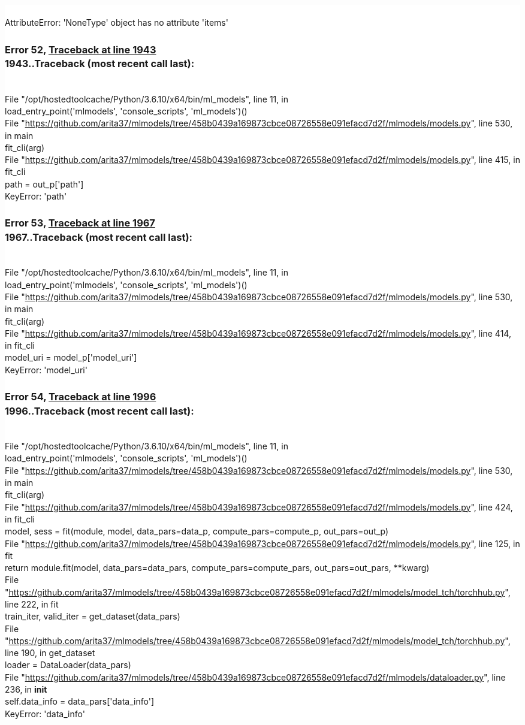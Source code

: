 <br />AttributeError: 'NoneType' object has no attribute 'items'



### Error 52, [Traceback at line 1943](https://github.com/arita37/mlmodels_store/blob/master/log_json/log_json.py#L1943)<br />1943..Traceback (most recent call last):
<br />  File "/opt/hostedtoolcache/Python/3.6.10/x64/bin/ml_models", line 11, in <module>
<br />    load_entry_point('mlmodels', 'console_scripts', 'ml_models')()
<br />  File "https://github.com/arita37/mlmodels/tree/458b0439a169873cbce08726558e091efacd7d2f/mlmodels/models.py", line 530, in main
<br />    fit_cli(arg)
<br />  File "https://github.com/arita37/mlmodels/tree/458b0439a169873cbce08726558e091efacd7d2f/mlmodels/models.py", line 415, in fit_cli
<br />    path      = out_p['path']
<br />KeyError: 'path'



### Error 53, [Traceback at line 1967](https://github.com/arita37/mlmodels_store/blob/master/log_json/log_json.py#L1967)<br />1967..Traceback (most recent call last):
<br />  File "/opt/hostedtoolcache/Python/3.6.10/x64/bin/ml_models", line 11, in <module>
<br />    load_entry_point('mlmodels', 'console_scripts', 'ml_models')()
<br />  File "https://github.com/arita37/mlmodels/tree/458b0439a169873cbce08726558e091efacd7d2f/mlmodels/models.py", line 530, in main
<br />    fit_cli(arg)
<br />  File "https://github.com/arita37/mlmodels/tree/458b0439a169873cbce08726558e091efacd7d2f/mlmodels/models.py", line 414, in fit_cli
<br />    model_uri = model_p['model_uri']
<br />KeyError: 'model_uri'



### Error 54, [Traceback at line 1996](https://github.com/arita37/mlmodels_store/blob/master/log_json/log_json.py#L1996)<br />1996..Traceback (most recent call last):
<br />  File "/opt/hostedtoolcache/Python/3.6.10/x64/bin/ml_models", line 11, in <module>
<br />    load_entry_point('mlmodels', 'console_scripts', 'ml_models')()
<br />  File "https://github.com/arita37/mlmodels/tree/458b0439a169873cbce08726558e091efacd7d2f/mlmodels/models.py", line 530, in main
<br />    fit_cli(arg)
<br />  File "https://github.com/arita37/mlmodels/tree/458b0439a169873cbce08726558e091efacd7d2f/mlmodels/models.py", line 424, in fit_cli
<br />    model, sess = fit(module, model, data_pars=data_p, compute_pars=compute_p, out_pars=out_p)
<br />  File "https://github.com/arita37/mlmodels/tree/458b0439a169873cbce08726558e091efacd7d2f/mlmodels/models.py", line 125, in fit
<br />    return module.fit(model, data_pars=data_pars, compute_pars=compute_pars, out_pars=out_pars, **kwarg)
<br />  File "https://github.com/arita37/mlmodels/tree/458b0439a169873cbce08726558e091efacd7d2f/mlmodels/model_tch/torchhub.py", line 222, in fit
<br />    train_iter, valid_iter = get_dataset(data_pars)
<br />  File "https://github.com/arita37/mlmodels/tree/458b0439a169873cbce08726558e091efacd7d2f/mlmodels/model_tch/torchhub.py", line 190, in get_dataset
<br />    loader = DataLoader(data_pars)
<br />  File "https://github.com/arita37/mlmodels/tree/458b0439a169873cbce08726558e091efacd7d2f/mlmodels/dataloader.py", line 236, in __init__
<br />    self.data_info                = data_pars['data_info']
<br />KeyError: 'data_info'

